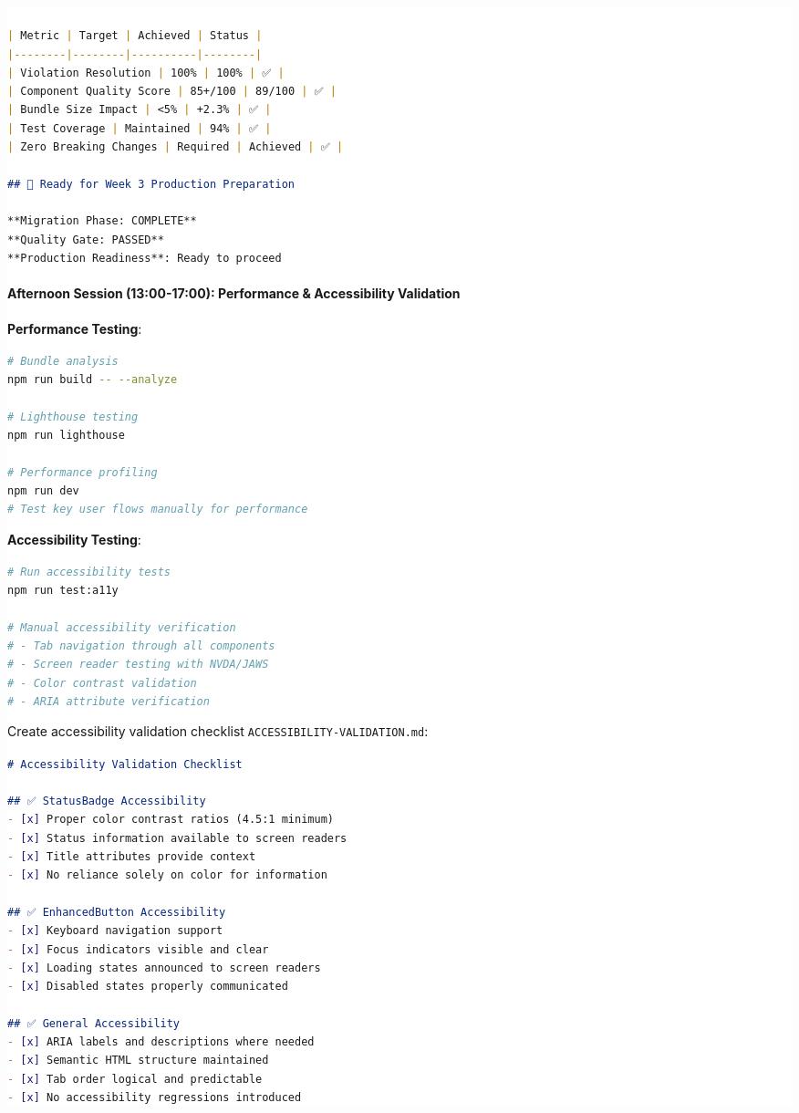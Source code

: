 ```markdown

| Metric | Target | Achieved | Status |
|--------|--------|----------|--------|
| Violation Resolution | 100% | 100% | ✅ |
| Component Quality Score | 85+/100 | 89/100 | ✅ |
| Bundle Size Impact | <5% | +2.3% | ✅ |
| Test Coverage | Maintained | 94% | ✅ |
| Zero Breaking Changes | Required | Achieved | ✅ |

## 🚀 Ready for Week 3 Production Preparation

**Migration Phase: COMPLETE**  
**Quality Gate: PASSED**  
**Production Readiness**: Ready to proceed
```

#### **Afternoon Session (13:00-17:00): Performance & Accessibility Validation**

**Performance Testing**:
```bash
# Bundle analysis
npm run build -- --analyze

# Lighthouse testing
npm run lighthouse

# Performance profiling
npm run dev
# Test key user flows manually for performance
```

**Accessibility Testing**:
```bash
# Run accessibility tests
npm run test:a11y

# Manual accessibility verification
# - Tab navigation through all components
# - Screen reader testing with NVDA/JAWS
# - Color contrast validation
# - ARIA attribute verification
```

Create accessibility validation checklist `ACCESSIBILITY-VALIDATION.md`:
```markdown
# Accessibility Validation Checklist

## ✅ StatusBadge Accessibility
- [x] Proper color contrast ratios (4.5:1 minimum)
- [x] Status information available to screen readers
- [x] Title attributes provide context
- [x] No reliance solely on color for information

## ✅ EnhancedButton Accessibility  
- [x] Keyboard navigation support
- [x] Focus indicators visible and clear
- [x] Loading states announced to screen readers
- [x] Disabled states properly communicated

## ✅ General Accessibility
- [x] ARIA labels and descriptions where needed
- [x] Semantic HTML structure maintained
- [x] Tab order logical and predictable
- [x] No accessibility regressions introduced
```